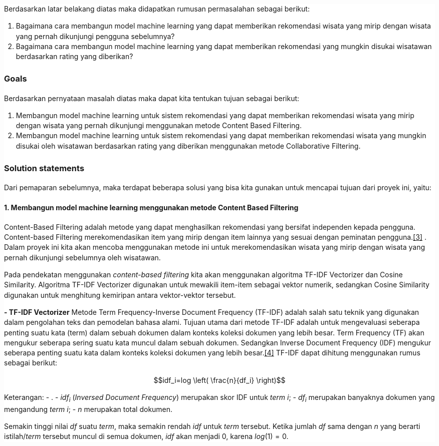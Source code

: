 Berdasarkan latar belakang diatas maka didapatkan rumusan permasalahan sebagai berikut:

 1. Bagaimana cara membangun model machine learning yang dapat memberikan rekomendasi wisata yang mirip dengan wisata yang pernah dikunjungi pengguna sebelumnya?
 2. Bagaimana cara membangun model machine learning yang dapat memberikan rekomendasi yang mungkin disukai wisatawan berdasarkan rating yang diberikan?


### Goals
Berdasarkan pernyataan masalah diatas maka dapat kita tentukan tujuan sebagai berikut:

 1. Membangun model machine learning untuk sistem rekomendasi yang dapat memberikan rekomendasi wisata yang mirip dengan wisata yang pernah dikunjungi menggunakan metode Content Based Filtering.
 2. Membangun model machine learning untuk sistem rekomendasi yang dapat memberikan rekomendasi wisata yang mungkin disukai oleh wisatawan berdasarkan rating yang diberikan menggunakan metode Collaborative Filtering.


### Solution statements
Dari pemaparan sebelumnya, maka terdapat beberapa solusi yang bisa kita gunakan untuk mencapai tujuan dari proyek ini, yaitu:

#### **1. Membangun model machine learning menggunakan metode Content Based Filtering**

Content-Based Filtering adalah metode yang dapat menghasilkan rekomendasi yang bersifat independen kepada pengguna. Content-based Filtering merekomendasikan item yang mirip dengan item lainnya yang sesuai dengan peminatan pengguna.[\[3\]](https://lintar.untar.ac.id/repository/penelitian/buktipenelitian_10390001_7A281222103549.pdf) . Dalam proyek ini kita akan mencoba menggunakan metode ini untuk merekomendasikan wisata yang mirip dengan wisata yang pernah dikunjungi sebelumnya oleh wisatawan.

Pada pendekatan menggunakan _content-based filtering_ kita akan menggunakan algoritma TF-IDF Vectorizer dan Cosine Similarity. Algoritma TF-IDF Vectorizer digunakan untuk mewakili item-item sebagai vektor numerik, sedangkan Cosine Similarity digunakan untuk menghitung kemiripan antara vektor-vektor tersebut.

**- TF-IDF Vectorizer**
Metode Term Frequency-Inverse Document Frequency (TF-IDF) adalah salah satu teknik yang digunakan dalam pengolahan teks dan pemodelan bahasa alami. Tujuan utama dari metode TF-IDF adalah untuk mengevaluasi seberapa penting suatu kata (term) dalam sebuah dokumen dalam konteks koleksi dokumen yang lebih besar. Term Frequency (TF) akan mengukur seberapa sering suatu kata muncul dalam sebuah dokumen. Sedangkan Inverse Document Frequency (IDF) mengukur seberapa penting suatu kata dalam konteks koleksi dokumen yang lebih besar.[\[4\]](https://journal.unj.ac.id/unj/index.php/SINTESIA/article/view/39364) TF-IDF dapat dihitung menggunakan rumus sebagai berikut:

 $$idf_i=log \left( \frac{n}{df_i} \right)$$
 
Keterangan:
	- .
	- $idf_i$ (*Inversed Document Frequency*) merupakan skor IDF untuk *term* $i$; 
	- $df_i$ merupakan banyaknya dokumen yang mengandung *term* $i$; 
	- $n$ merupakan total dokumen. 
	
Semakin tinggi nilai $df$ suatu *term*, maka semakin rendah $idf$ untuk *term* tersebut. Ketika jumlah $df$ sama dengan $n$ yang berarti istilah/*term* tersebut muncul di semua dokumen, $idf$ akan menjadi 0, karena $log(1)=0$. 
